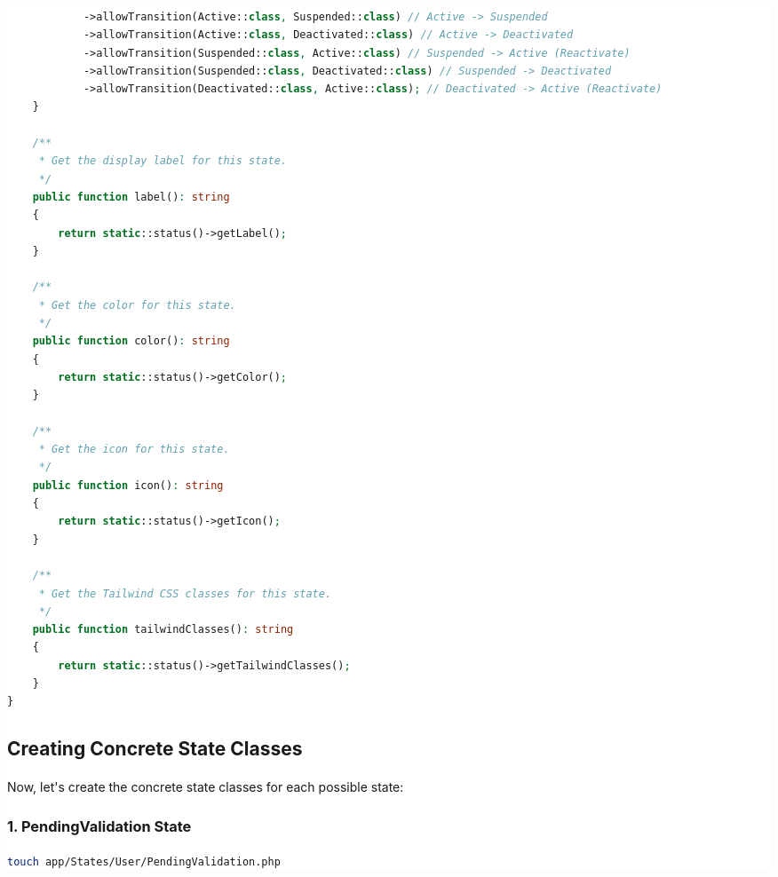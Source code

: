 ```php
            ->allowTransition(Active::class, Suspended::class) // Active -> Suspended
            ->allowTransition(Active::class, Deactivated::class) // Active -> Deactivated
            ->allowTransition(Suspended::class, Active::class) // Suspended -> Active (Reactivate)
            ->allowTransition(Suspended::class, Deactivated::class) // Suspended -> Deactivated
            ->allowTransition(Deactivated::class, Active::class); // Deactivated -> Active (Reactivate)
    }

    /**
     * Get the display label for this state.
     */
    public function label(): string
    {
        return static::status()->getLabel();
    }

    /**
     * Get the color for this state.
     */
    public function color(): string
    {
        return static::status()->getColor();
    }

    /**
     * Get the icon for this state.
     */
    public function icon(): string
    {
        return static::status()->getIcon();
    }

    /**
     * Get the Tailwind CSS classes for this state.
     */
    public function tailwindClasses(): string
    {
        return static::status()->getTailwindClasses();
    }
}
```

## Creating Concrete State Classes

Now, let's create the concrete state classes for each possible state:

### 1. PendingValidation State

```bash
touch app/States/User/PendingValidation.php
```
